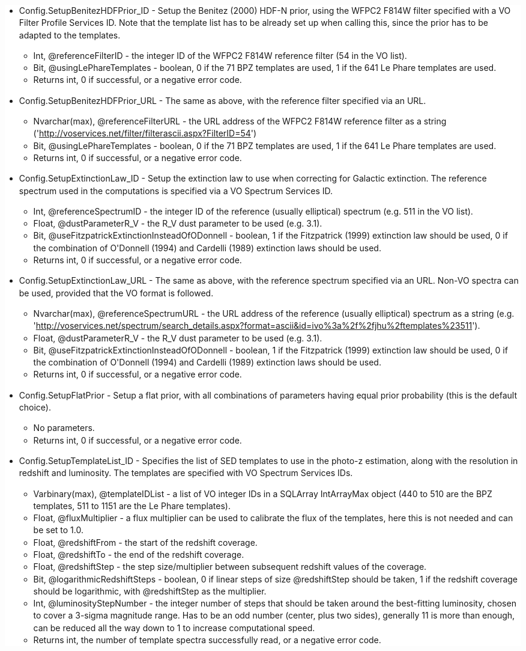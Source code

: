 * Config.SetupBenitezHDFPrior_ID - Setup the Benitez (2000) HDF-N prior, using the WFPC2 F814W filter specified with a VO Filter Profile Services ID. Note that the template list has to be already set up when calling this, since the prior has to be adapted to the templates.
	* Int, @referenceFilterID - the integer ID of the WFPC2 F814W reference filter (54 in the VO list).
	* Bit, @usingLePhareTemplates - boolean, 0 if the 71 BPZ templates are used, 1 if the 641 Le Phare templates are used.
	* Returns int, 0 if successful, or a negative error code.
	
* Config.SetupBenitezHDFPrior_URL - The same as above, with the reference filter specified via an URL.
	* Nvarchar(max), @referenceFilterURL - the URL address of the WFPC2 F814W reference filter as a string ('http://voservices.net/filter/filterascii.aspx?FilterID=54')
	* Bit, @usingLePhareTemplates - boolean, 0 if the 71 BPZ templates are used, 1 if the 641 Le Phare templates are used.
	* Returns int, 0 if successful, or a negative error code.
	
* Config.SetupExtinctionLaw_ID - Setup the extinction law to use when correcting for Galactic extinction. The reference spectrum used in the computations is specified via a VO Spectrum Services ID.
	* Int, @referenceSpectrumID - the integer ID of the reference (usually elliptical) spectrum (e.g. 511 in the VO list).
	* Float, @dustParameterR_V - the R_V dust parameter to be used (e.g. 3.1).
	* Bit, @useFitzpatrickExtinctionInsteadOfODonnell - boolean, 1 if the Fitzpatrick (1999) extinction law should be used, 0 if the combination of O'Donnell (1994) and Cardelli (1989) extinction laws should be used.
	* Returns int, 0 if successful, or a negative error code.
	
* Config.SetupExtinctionLaw_URL - The same as above, with the reference spectrum specified via an URL. Non-VO spectra can be used, provided that the VO format is followed.
	* Nvarchar(max), @referenceSpectrumURL - the URL address of the reference (usually elliptical) spectrum as a string (e.g. 'http://voservices.net/spectrum/search_details.aspx?format=ascii&id=ivo%3a%2f%2fjhu%2ftemplates%23511').
	* Float, @dustParameterR_V - the R_V dust parameter to be used (e.g. 3.1).
	* Bit, @useFitzpatrickExtinctionInsteadOfODonnell - boolean, 1 if the Fitzpatrick (1999) extinction law should be used, 0 if the combination of O'Donnell (1994) and Cardelli (1989) extinction laws should be used.
	* Returns int, 0 if successful, or a negative error code.
	
* Config.SetupFlatPrior - Setup a flat prior, with all combinations of parameters having equal prior probability (this is the default choice).
	* No parameters.
	* Returns int, 0 if successful, or a negative error code.

* Config.SetupTemplateList_ID - Specifies the list of SED templates to use in the photo-z estimation, along with the resolution in redshift and luminosity. The templates are specified with VO Spectrum Services IDs.
	* Varbinary(max), @templateIDList - a list of VO integer IDs in a SQLArray IntArrayMax object (440 to 510 are the BPZ templates, 511 to 1151 are the Le Phare templates).
	* Float, @fluxMultiplier - a flux multiplier can be used to calibrate the flux of the templates, here this is not needed and can be set to 1.0.
	* Float, @redshiftFrom - the start of the redshift coverage.
	* Float, @redshiftTo - the end of the redshift coverage.
	* Float, @redshiftStep - the step size/multiplier between subsequent redshift values of the coverage.
	* Bit, @logarithmicRedshiftSteps - boolean, 0 if linear steps of size @redshiftStep should be taken, 1 if the redshift coverage should be logarithmic, with @redshiftStep as the multiplier.
	* Int, @luminosityStepNumber - the integer number of steps that should be taken around the best-fitting luminosity, chosen to cover a 3-sigma magnitude range. Has to be an odd number (center, plus two sides), generally 11 is more than enough, can be reduced all the way down to 1 to increase computational speed.
	* Returns int, the number of template spectra successfully read, or a negative error code.
	